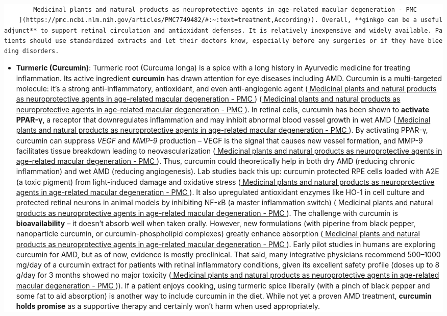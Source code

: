             Medicinal plants and natural products as neuroprotective agents in age-related macular degeneration - PMC
        ](https://pmc.ncbi.nlm.nih.gov/articles/PMC7749482/#:~:text=treatment,According)). Overall, **ginkgo can be a useful adjunct** to support retinal circulation and antioxidant defenses. It is relatively inexpensive and widely available. Patients should use standardized extracts and let their doctors know, especially before any surgeries or if they have bleeding disorders.

- **Turmeric (Curcumin)**: Turmeric root (Curcuma longa) is a spice with a long history in Ayurvedic medicine for treating inflammation. Its active ingredient **curcumin** has drawn attention for eye diseases including AMD. Curcumin is a multi-targeted molecule: it’s a strong anti-inflammatory, antioxidant, and even anti-angiogenic agent ([
            Medicinal plants and natural products as neuroprotective agents in age-related macular degeneration - PMC
        ](https://pmc.ncbi.nlm.nih.gov/articles/PMC7749482/#:~:text=inflammatory%20and%20degenerative%20retinal%20eye,reported%20that%20curcumin%20activates)) ([
            Medicinal plants and natural products as neuroprotective agents in age-related macular degeneration - PMC
        ](https://pmc.ncbi.nlm.nih.gov/articles/PMC7749482/#:~:text=molecular%20targets.%20It%20exerts%20anti,9%20causes%20extracellular%20matrix)). In retinal cells, curcumin has been shown to **activate PPAR-γ**, a receptor that downregulates inflammation and may inhibit abnormal blood vessel growth in wet AMD ([
            Medicinal plants and natural products as neuroprotective agents in age-related macular degeneration - PMC
        ](https://pmc.ncbi.nlm.nih.gov/articles/PMC7749482/#:~:text=antiangiogenic%20properties%20through%20the%20modulation,to%20Bruch%E2%80%99s%20membrane%2C%20and%20thus)). By activating PPAR-γ, curcumin can suppress *VEGF* and *MMP-9* production – VEGF is the signal that causes new vessel formation, and MMP-9 facilitates tissue breakdown leading to neovascularization ([
            Medicinal plants and natural products as neuroprotective agents in age-related macular degeneration - PMC
        ](https://pmc.ncbi.nlm.nih.gov/articles/PMC7749482/#:~:text=proliferator,significant%20protection%20against%20photooxidative%20damage)). Thus, curcumin could theoretically help in both dry AMD (reducing chronic inflammation) and wet AMD (reducing angiogenesis). Lab studies back this up: curcumin protected RPE cells loaded with A2E (a toxic pigment) from light-induced damage and oxidative stress ([
            Medicinal plants and natural products as neuroprotective agents in age-related macular degeneration - PMC
        ](https://pmc.ncbi.nlm.nih.gov/articles/PMC7749482/#:~:text=degradation%20and%20stimulates%20RPE%20cell,this%20compound%20is%20similar%20to)). It also upregulated antioxidant enzymes like HO-1 in cell culture and protected retinal neurons in animal models by inhibiting NF-κB (a master inflammation switch) ([
            Medicinal plants and natural products as neuroprotective agents in age-related macular degeneration - PMC
        ](https://pmc.ncbi.nlm.nih.gov/articles/PMC7749482/#:~:text=mechanisms.%20The%20anti,the%20biomedical%20potential%20of%20curcumin)). The challenge with curcumin is **bioavailability** – it doesn’t absorb well when taken orally. However, new formulations (with piperine from black pepper, nanoparticle curcumin, or curcumin-phospholipid complexes) greatly enhance absorption ([
            Medicinal plants and natural products as neuroprotective agents in age-related macular degeneration - PMC
        ](https://pmc.ncbi.nlm.nih.gov/articles/PMC7749482/#:~:text=cells%20from%20H_%7B2%7DO_%7B2%7D,Basnet%2C%202011)). Early pilot studies in humans are exploring curcumin for AMD, but as of now, evidence is mostly preclinical. That said, many integrative physicians recommend 500–1000 mg/day of a curcumin extract for patients with retinal inflammatory conditions, given its excellent safety profile (doses up to 8 g/day for 3 months showed no major toxicity ([
            Medicinal plants and natural products as neuroprotective agents in age-related macular degeneration - PMC
        ](https://pmc.ncbi.nlm.nih.gov/articles/PMC7749482/#:~:text=Improving%20the%20pharmacological%20profile%20by,Basnet%2C%202011))). If a patient enjoys cooking, using turmeric spice liberally (with a pinch of black pepper and some fat to aid absorption) is another way to include curcumin in the diet. While not yet a proven AMD treatment, **curcumin holds promise** as a supportive therapy and certainly won’t harm when used appropriately.
